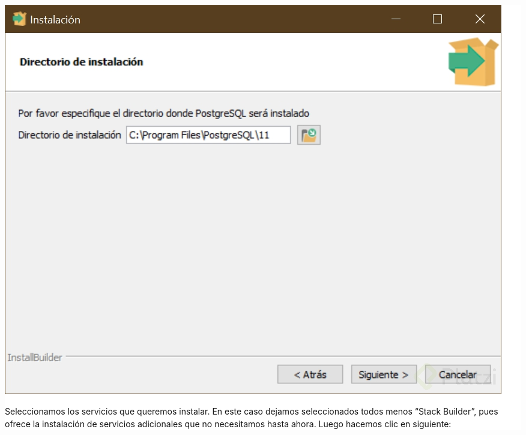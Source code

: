 ![postgre_instal_2](src/postgre_instal_2.jpg)

Seleccionamos los servicios que queremos instalar. En este caso dejamos seleccionados todos menos “Stack Builder”, pues ofrece la instalación de servicios adicionales que no necesitamos hasta ahora. Luego hacemos clic en siguiente:
